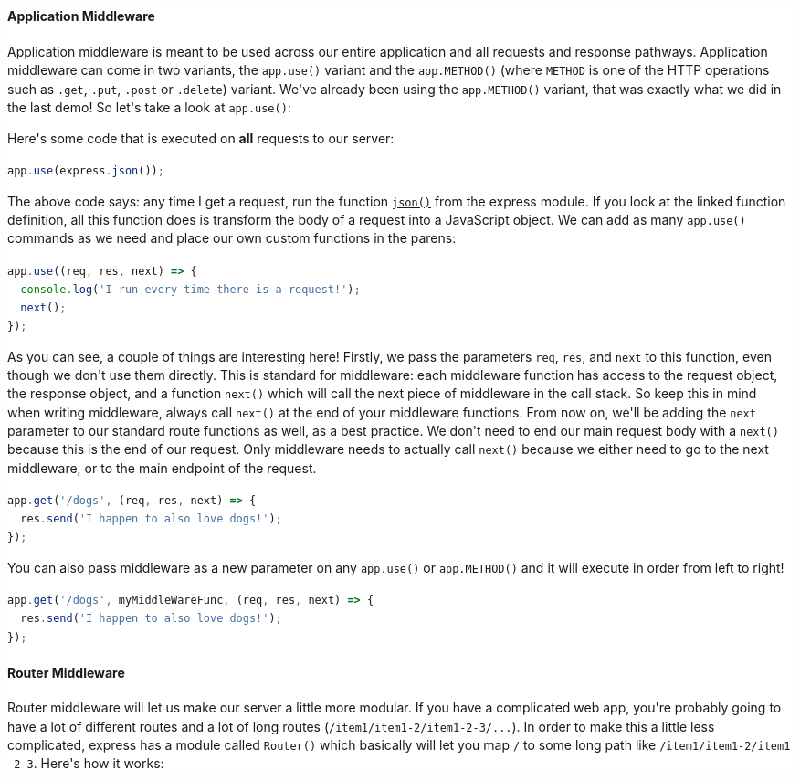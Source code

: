#### Application Middleware

Application middleware is meant to be used across our entire application and all requests and response pathways. Application middleware can come in two variants, the `app.use()` variant and the `app.METHOD()` (where `METHOD` is one of the HTTP operations such as `.get`, `.put`, `.post` or `.delete`) variant. We've already been using the `app.METHOD()` variant, that was exactly what we did in the last demo! So let's take a look at `app.use()`:

Here's some code that is executed on **all** requests to our server:

```javascript
app.use(express.json());
```

The above code says: any time I get a request, run the function [`json()`](https://expressjs.com/en/api.html#express.json) from the express module. If you look at the linked function definition, all this function does is transform the body of a request into a JavaScript object. We can add as many `app.use()` commands as we need and place our own custom functions in the parens:

```javascript
app.use((req, res, next) => {
  console.log('I run every time there is a request!');
  next();
});
```

As you can see, a couple of things are interesting here! Firstly, we pass the parameters `req`, `res`, and `next` to this function, even though we don't use them directly. This is standard for middleware: each middleware function has access to the request object, the response object, and a function `next()` which will call the next piece of middleware in the call stack. So keep this in mind when writing middleware, always call `next()` at the end of your middleware functions. From now on, we'll be adding the `next` parameter to our standard route functions as well, as a best practice. We don't need to end our main request body with a `next()` because this is the end of our request. Only middleware needs to actually call `next()` because we either need to go to the next middleware, or to the main endpoint of the request.

```javascript
app.get('/dogs', (req, res, next) => {
  res.send('I happen to also love dogs!');
});
```

You can also pass middleware as a new parameter on any `app.use()` or `app.METHOD()` and it will execute in order from left to right!

```javascript
app.get('/dogs', myMiddleWareFunc, (req, res, next) => {
  res.send('I happen to also love dogs!');
});
```

#### Router Middleware

Router middleware will let us make our server a little more modular. If you have a complicated web app, you're probably going to have a lot of different routes and a lot of long routes (`/item1/item1-2/item1-2-3/...`). In order to make this a little less complicated, express has a module called `Router()` which basically will let you map `/` to some long path like `/item1/item1-2/item1-2-3`. Here's how it works:
